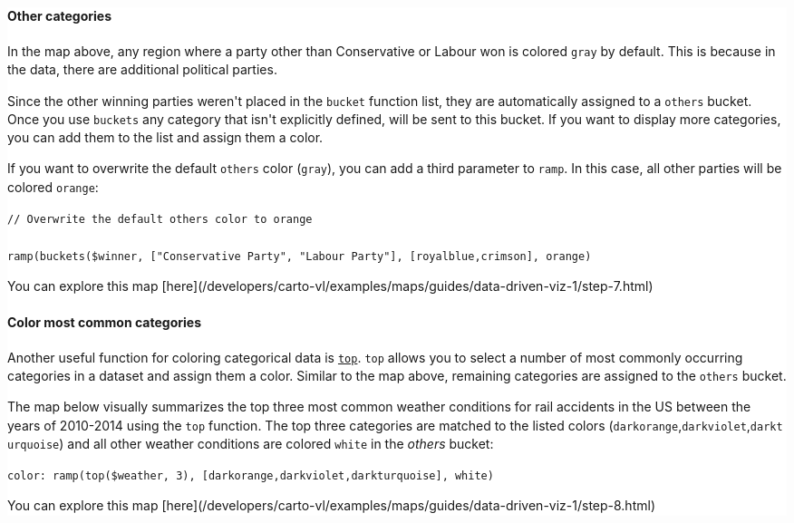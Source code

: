 #### Other categories

In the map above, any region where a party other than Conservative or Labour won is colored `gray` by default. This is because in the data, there are additional political parties.

Since the other winning parties weren't placed in the `bucket` function list, they are automatically assigned to a `others` bucket. Once you use `buckets` any category that isn't explicitly defined, will be sent to this bucket. If you want to display more categories, you can add them to the list and assign them a color.

If you want to overwrite the default `others` color (`gray`), you can add a third parameter to `ramp`. In this case, all other parties will be colored `orange`:

```CARTO_VL_Viz
// Overwrite the default others color to orange

ramp(buckets($winner, ["Conservative Party", "Labour Party"], [royalblue,crimson], orange)
```
<div class="example-map">
    <iframe
        id="guides-data-driven-1-step-7"
        src="/developers/carto-vl/examples/maps/guides/data-driven-viz-1/step-7.html"
        width="100%"
        height="500"
        style="margin: 20px auto !important"
        frameBorder="0">
    </iframe>
</div>
You can explore this map [here](/developers/carto-vl/examples/maps/guides/data-driven-viz-1/step-7.html)

#### Color most common categories

Another useful function for coloring categorical data is [`top`](/developers/carto-vl/reference/#cartoexpressionstop). `top` allows you to select a number of most commonly occurring categories in a dataset and assign them a color. Similar to the map above, remaining categories are assigned to the `others` bucket.

The map below visually summarizes the top three most common weather conditions for rail accidents in the US between the years of 2010-2014 using the `top` function. The top three categories are matched to the listed colors (`darkorange`,`darkviolet`,`darkturquoise`) and all other weather conditions are colored `white` in the *others* bucket:

```CARTO_VL_Viz
color: ramp(top($weather, 3), [darkorange,darkviolet,darkturquoise], white)
```

<div class="example-map">
    <iframe
        id="guides-data-driven-1-step-8"
        src="/developers/carto-vl/examples/maps/guides/data-driven-viz-1/step-8.html"
        width="100%"
        height="500"
        style="margin: 20px auto !important"
        frameBorder="0">
    </iframe>
</div>
You can explore this map [here](/developers/carto-vl/examples/maps/guides/data-driven-viz-1/step-8.html)
